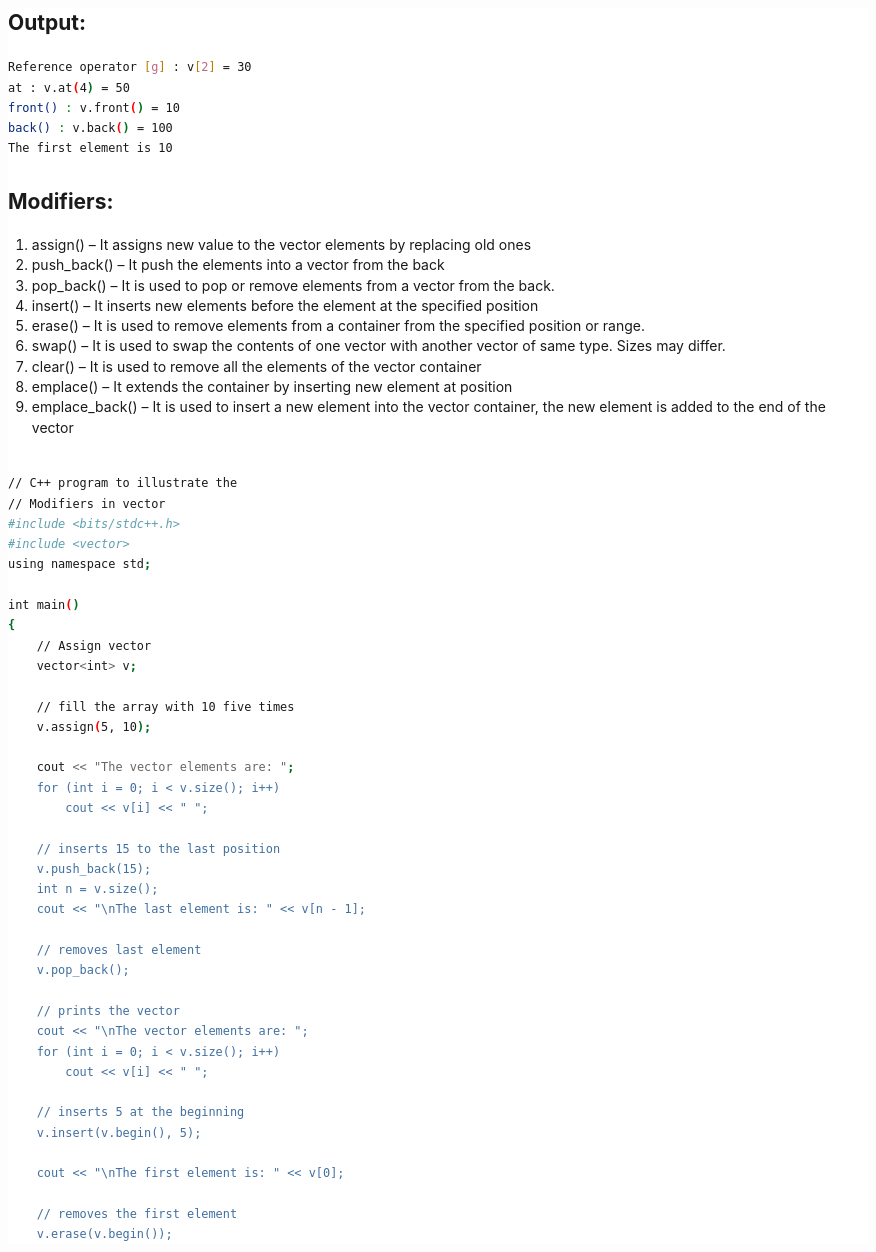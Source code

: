 ## Output:

```bash
Reference operator [g] : v[2] = 30
at : v.at(4) = 50
front() : v.front() = 10
back() : v.back() = 100
The first element is 10
```

## Modifiers:

1) assign() – It assigns new value to the vector elements by replacing old ones
2) push_back() – It push the elements into a vector from the back
3) pop_back() – It is used to pop or remove elements from a vector from the back.
4) insert() – It inserts new elements before the element at the specified position
5) erase() – It is used to remove elements from a container from the specified position or range.
6) swap() – It is used to swap the contents of one vector with another vector of same type. Sizes may differ.
7) clear() – It is used to remove all the elements of the vector container
8) emplace() – It extends the container by inserting new element at position
9) emplace_back() – It is used to insert a new element into the vector container, the new element is added to the end of the vector

```bash

// C++ program to illustrate the
// Modifiers in vector
#include <bits/stdc++.h>
#include <vector>
using namespace std;
  
int main()
{
    // Assign vector
    vector<int> v;
  
    // fill the array with 10 five times
    v.assign(5, 10);
  
    cout << "The vector elements are: ";
    for (int i = 0; i < v.size(); i++)
        cout << v[i] << " ";
  
    // inserts 15 to the last position
    v.push_back(15);
    int n = v.size();
    cout << "\nThe last element is: " << v[n - 1];
  
    // removes last element
    v.pop_back();
  
    // prints the vector
    cout << "\nThe vector elements are: ";
    for (int i = 0; i < v.size(); i++)
        cout << v[i] << " ";
  
    // inserts 5 at the beginning
    v.insert(v.begin(), 5);
  
    cout << "\nThe first element is: " << v[0];
  
    // removes the first element
    v.erase(v.begin());
```